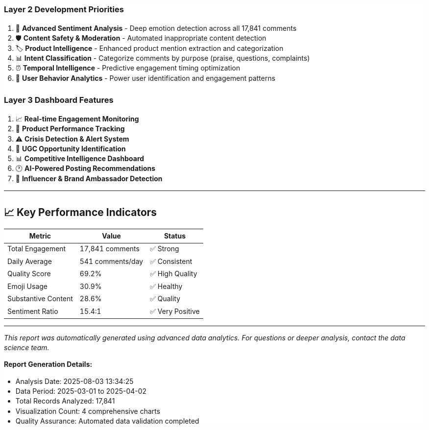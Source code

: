 ### Layer 2 Development Priorities
1. 🧠 **Advanced Sentiment Analysis** - Deep emotion detection across all 17,841 comments
2. 🛡️ **Content Safety & Moderation** - Automated inappropriate content detection
3. 🏷️ **Product Intelligence** - Enhanced product mention extraction and categorization
4. 📊 **Intent Classification** - Categorize comments by purpose (praise, questions, complaints)
5. ⏰ **Temporal Intelligence** - Predictive engagement timing optimization
6. 👥 **User Behavior Analytics** - Power user identification and engagement patterns

### Layer 3 Dashboard Features
1. 📈 **Real-time Engagement Monitoring**
2. 🎯 **Product Performance Tracking**
3. ⚠️ **Crisis Detection & Alert System**
4. 💎 **UGC Opportunity Identification**
5. 📊 **Competitive Intelligence Dashboard**
6. 🕐 **AI-Powered Posting Recommendations**
7. 👑 **Influencer & Brand Ambassador Detection**

---

## 📈 Key Performance Indicators

| Metric | Value | Status |
|--------|-------|--------|
| Total Engagement | 17,841 comments | ✅ Strong |
| Daily Average | 541 comments/day | ✅ Consistent |
| Quality Score | 69.2% | ✅ High Quality |
| Emoji Usage | 30.9% | ✅ Healthy |
| Substantive Content | 28.6% | ✅ Quality |
| Sentiment Ratio | 15.4:1 | ✅ Very Positive |

---

*This report was automatically generated using advanced data analytics. For questions or deeper analysis, contact the data science team.*

**Report Generation Details:**
- Analysis Date: 2025-08-03 13:34:25
- Data Period: 2025-03-01 to 2025-04-02
- Total Records Analyzed: 17,841
- Visualization Count: 4 comprehensive charts
- Quality Assurance: Automated data validation completed
